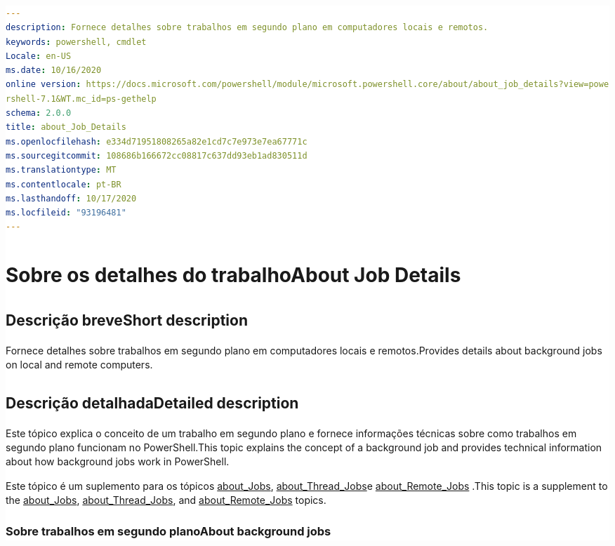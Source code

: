 ```yaml
---
description: Fornece detalhes sobre trabalhos em segundo plano em computadores locais e remotos.
keywords: powershell, cmdlet
Locale: en-US
ms.date: 10/16/2020
online version: https://docs.microsoft.com/powershell/module/microsoft.powershell.core/about/about_job_details?view=powershell-7.1&WT.mc_id=ps-gethelp
schema: 2.0.0
title: about_Job_Details
ms.openlocfilehash: e334d71951808265a82e1cd7c7e973e7ea67771c
ms.sourcegitcommit: 108686b166672cc08817c637dd93eb1ad830511d
ms.translationtype: MT
ms.contentlocale: pt-BR
ms.lasthandoff: 10/17/2020
ms.locfileid: "93196481"
---
```

# <a name="about-job-details"></a><span data-ttu-id="3fcc0-104">Sobre os detalhes do trabalho</span><span class="sxs-lookup"><span data-stu-id="3fcc0-104">About Job Details</span></span>

## <a name="short-description"></a><span data-ttu-id="3fcc0-105">Descrição breve</span><span class="sxs-lookup"><span data-stu-id="3fcc0-105">Short description</span></span>
<span data-ttu-id="3fcc0-106">Fornece detalhes sobre trabalhos em segundo plano em computadores locais e remotos.</span><span class="sxs-lookup"><span data-stu-id="3fcc0-106">Provides details about background jobs on local and remote computers.</span></span>

## <a name="detailed-description"></a><span data-ttu-id="3fcc0-107">Descrição detalhada</span><span class="sxs-lookup"><span data-stu-id="3fcc0-107">Detailed description</span></span>

<span data-ttu-id="3fcc0-108">Este tópico explica o conceito de um trabalho em segundo plano e fornece informações técnicas sobre como trabalhos em segundo plano funcionam no PowerShell.</span><span class="sxs-lookup"><span data-stu-id="3fcc0-108">This topic explains the concept of a background job and provides technical information about how background jobs work in PowerShell.</span></span>

<span data-ttu-id="3fcc0-109">Este tópico é um suplemento para os tópicos [about_Jobs](about_Jobs.md), [about_Thread_Jobs](about_Thread_Jobs.md)e [about_Remote_Jobs](about_Remote_Jobs.md) .</span><span class="sxs-lookup"><span data-stu-id="3fcc0-109">This topic is a supplement to the [about_Jobs](about_Jobs.md), [about_Thread_Jobs](about_Thread_Jobs.md), and [about_Remote_Jobs](about_Remote_Jobs.md) topics.</span></span>

### <a name="about-background-jobs"></a><span data-ttu-id="3fcc0-110">Sobre trabalhos em segundo plano</span><span class="sxs-lookup"><span data-stu-id="3fcc0-110">About background jobs</span></span>
